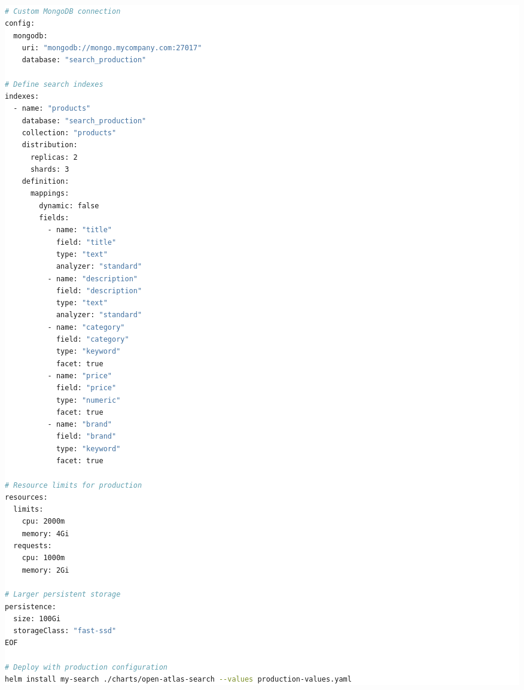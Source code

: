 ```bash
# Custom MongoDB connection
config:
  mongodb:
    uri: "mongodb://mongo.mycompany.com:27017"
    database: "search_production"

# Define search indexes
indexes:
  - name: "products"
    database: "search_production"
    collection: "products"
    distribution:
      replicas: 2
      shards: 3
    definition:
      mappings:
        dynamic: false
        fields:
          - name: "title"
            field: "title"
            type: "text"
            analyzer: "standard"
          - name: "description"
            field: "description"
            type: "text"
            analyzer: "standard"
          - name: "category"
            field: "category"
            type: "keyword"
            facet: true
          - name: "price"
            field: "price"
            type: "numeric"
            facet: true
          - name: "brand"
            field: "brand"
            type: "keyword"
            facet: true

# Resource limits for production
resources:
  limits:
    cpu: 2000m
    memory: 4Gi
  requests:
    cpu: 1000m
    memory: 2Gi

# Larger persistent storage
persistence:
  size: 100Gi
  storageClass: "fast-ssd"
EOF

# Deploy with production configuration
helm install my-search ./charts/open-atlas-search --values production-values.yaml
```
